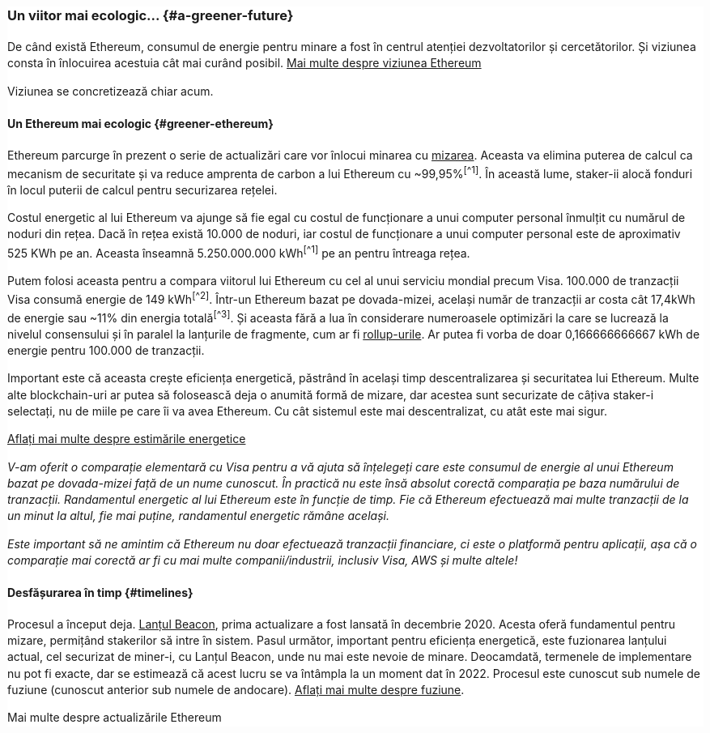 ### Un viitor mai ecologic... {#a-greener-future}

De când există Ethereum, consumul de energie pentru minare a fost în centrul atenției dezvoltatorilor și cercetătorilor. Și viziunea consta în înlocuirea acestuia cât mai curând posibil. [Mai multe despre viziunea Ethereum](/roadmap/vision/)

Viziunea se concretizează chiar acum.

#### Un Ethereum mai ecologic {#greener-ethereum}

Ethereum parcurge în prezent o serie de actualizări care vor înlocui minarea cu [mizarea](/staking/). Aceasta va elimina puterea de calcul ca mecanism de securitate și va reduce amprenta de carbon a lui Ethereum cu ~99,95%<sup>[^1]</sup>. În această lume, staker-ii alocă fonduri în locul puterii de calcul pentru securizarea rețelei.

Costul energetic al lui Ethereum va ajunge să fie egal cu costul de funcționare a unui computer personal înmulțit cu numărul de noduri din rețea. Dacă în rețea există 10.000 de noduri, iar costul de funcționare a unui computer personal este de aproximativ 525 KWh pe an. Aceasta înseamnă 5.250.000.000 kWh<sup>[^1]</sup> pe an pentru întreaga rețea.

Putem folosi aceasta pentru a compara viitorul lui Ethereum cu cel al unui serviciu mondial precum Visa. 100.000 de tranzacții Visa consumă energie de 149 kWh<sup>[^2]</sup>. Într-un Ethereum bazat pe dovada-mizei, același număr de tranzacții ar costa cât 17,4kWh de energie sau ~11% din energia totală<sup>[^3]</sup>. Și aceasta fără a lua în considerare numeroasele optimizări la care se lucrează la nivelul consensului și în paralel la lanțurile de fragmente, cum ar fi [rollup-urile](/glossary/#rollups). Ar putea fi vorba de doar 0,166666666667 kWh de energie pentru 100.000 de tranzacții.

Important este că aceasta crește eficiența energetică, păstrând în același timp descentralizarea și securitatea lui Ethereum. Multe alte blockchain-uri ar putea să folosească deja o anumită formă de mizare, dar acestea sunt securizate de câțiva staker-i selectați, nu de miile pe care îi va avea Ethereum. Cu cât sistemul este mai descentralizat, cu atât este mai sigur.

[Aflați mai multe despre estimările energetice](#footnotes-and-sources)

_V-am oferit o comparație elementară cu Visa pentru a vă ajuta să înțelegeți care este consumul de energie al unui Ethereum bazat pe dovada-mizei față de un nume cunoscut. În practică nu este însă absolut corectă comparația pe baza numărului de tranzacții. Randamentul energetic al lui Ethereum este în funcție de timp. Fie că Ethereum efectuează mai multe tranzacții de la un minut la altul, fie mai puține, randamentul energetic rămâne același._

_Este important să ne amintim că Ethereum nu doar efectuează tranzacții financiare, ci este o platformă pentru aplicații, așa că o comparație mai corectă ar fi cu mai multe companii/industrii, inclusiv Visa, AWS și multe altele!_

#### Desfășurarea în timp {#timelines}

Procesul a început deja. [Lanțul Beacon](/roadmap/beacon-chain/), prima actualizare a fost lansată în decembrie 2020. Acesta oferă fundamentul pentru mizare, permițând stakerilor să intre în sistem. Pasul următor, important pentru eficiența energetică, este fuzionarea lanțului actual, cel securizat de miner-i, cu Lanțul Beacon, unde nu mai este nevoie de minare. Deocamdată, termenele de implementare nu pot fi exacte, dar se estimează că acest lucru se va întâmpla la un moment dat în 2022. Procesul este cunoscut sub numele de fuziune (cunoscut anterior sub numele de andocare). [Aflați mai multe despre fuziune](/roadmap/merge/).

<ButtonLink href="/roadmap/">
  Mai multe despre actualizările Ethereum
</ButtonLink>

